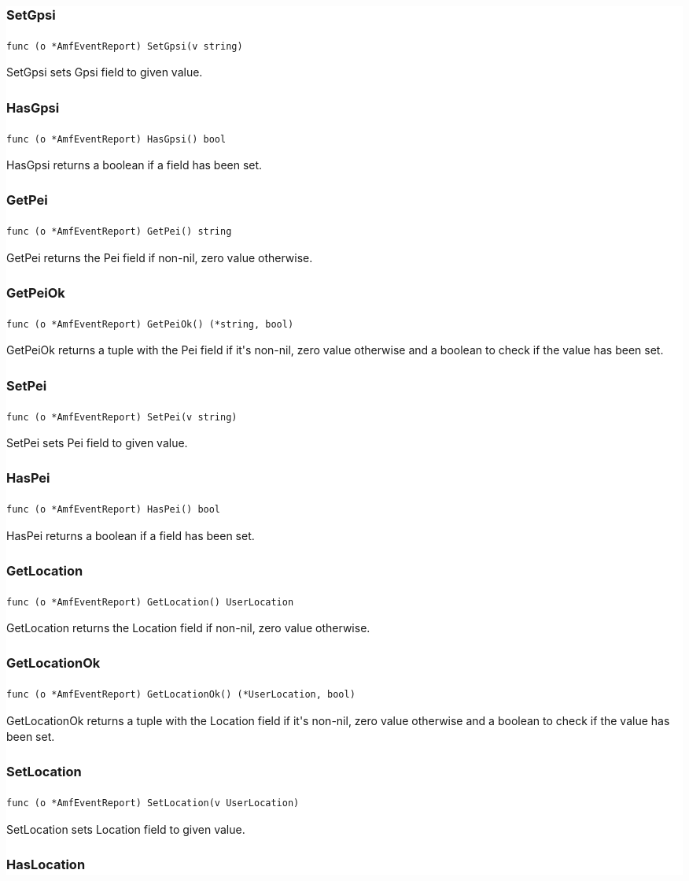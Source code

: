 ### SetGpsi

`func (o *AmfEventReport) SetGpsi(v string)`

SetGpsi sets Gpsi field to given value.

### HasGpsi

`func (o *AmfEventReport) HasGpsi() bool`

HasGpsi returns a boolean if a field has been set.

### GetPei

`func (o *AmfEventReport) GetPei() string`

GetPei returns the Pei field if non-nil, zero value otherwise.

### GetPeiOk

`func (o *AmfEventReport) GetPeiOk() (*string, bool)`

GetPeiOk returns a tuple with the Pei field if it's non-nil, zero value otherwise
and a boolean to check if the value has been set.

### SetPei

`func (o *AmfEventReport) SetPei(v string)`

SetPei sets Pei field to given value.

### HasPei

`func (o *AmfEventReport) HasPei() bool`

HasPei returns a boolean if a field has been set.

### GetLocation

`func (o *AmfEventReport) GetLocation() UserLocation`

GetLocation returns the Location field if non-nil, zero value otherwise.

### GetLocationOk

`func (o *AmfEventReport) GetLocationOk() (*UserLocation, bool)`

GetLocationOk returns a tuple with the Location field if it's non-nil, zero value otherwise
and a boolean to check if the value has been set.

### SetLocation

`func (o *AmfEventReport) SetLocation(v UserLocation)`

SetLocation sets Location field to given value.

### HasLocation
